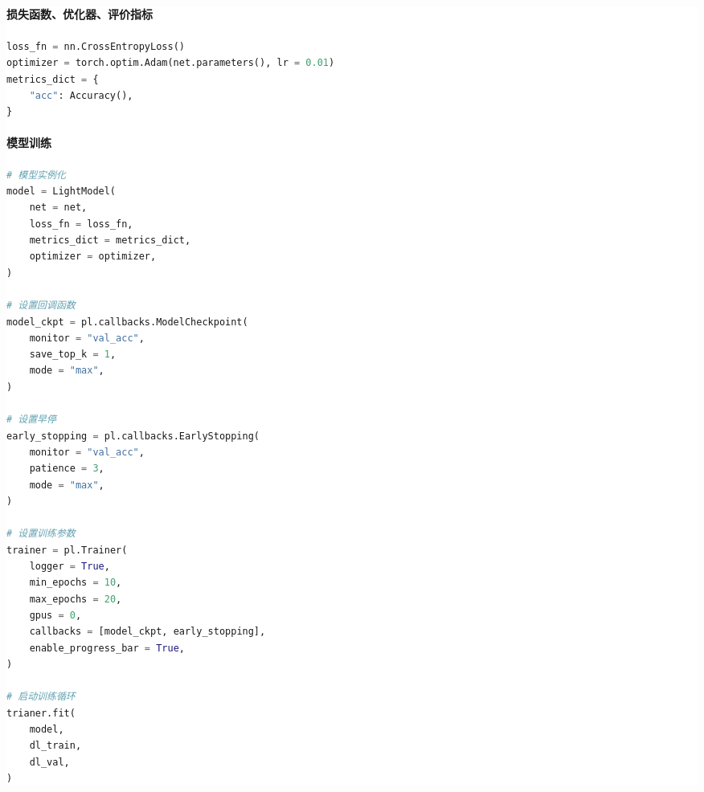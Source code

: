 #### 损失函数、优化器、评价指标

```python
loss_fn = nn.CrossEntropyLoss()
optimizer = torch.optim.Adam(net.parameters(), lr = 0.01)
metrics_dict = {
    "acc": Accuracy(),
}
```

#### 模型训练

```python
# 模型实例化
model = LightModel(
    net = net, 
    loss_fn = loss_fn,
    metrics_dict = metrics_dict,
    optimizer = optimizer,
)

# 设置回调函数
model_ckpt = pl.callbacks.ModelCheckpoint(
    monitor = "val_acc",
    save_top_k = 1,
    mode = "max",
)

# 设置早停
early_stopping = pl.callbacks.EarlyStopping(
    monitor = "val_acc",
    patience = 3,
    mode = "max",
)

# 设置训练参数
trainer = pl.Trainer(
    logger = True,
    min_epochs = 10,
    max_epochs = 20,
    gpus = 0,
    callbacks = [model_ckpt, early_stopping],
    enable_progress_bar = True,
)

# 启动训练循环
trianer.fit(
    model,
    dl_train,
    dl_val,
)
```

